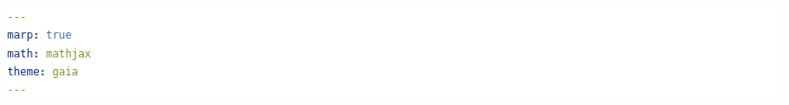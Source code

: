 ```yaml
---
marp: true
math: mathjax
theme: gaia
---
```



<style>
  :root {
    --color-foreground: #333e63 !important;
    --color-highlight: #d17930 !important;
    --color-dimmed: #888 !important;
  }
h1 {
    font-size: 1.6em;
}
h2 {
    font-size: 1.2em;
}
h3 {
    font-size: 1.0em;
}
h4 {
    font-size: 0.8em;
    color: #888;
}
p, li {
    font-size: 0.7em;
}
.attributions {
    position:absolute;
    bottom:5px;
    right:10px;
    font-size: 0.4em;
    color: grey;
    text-align: right;
}


@keyframes changeColor {
    from {
        color: #333e63;
    }
    to {
        color: #d17930;
    }
}

.brian {
    animation: changeColor 2s ease-in-out infinite alternate;
}
